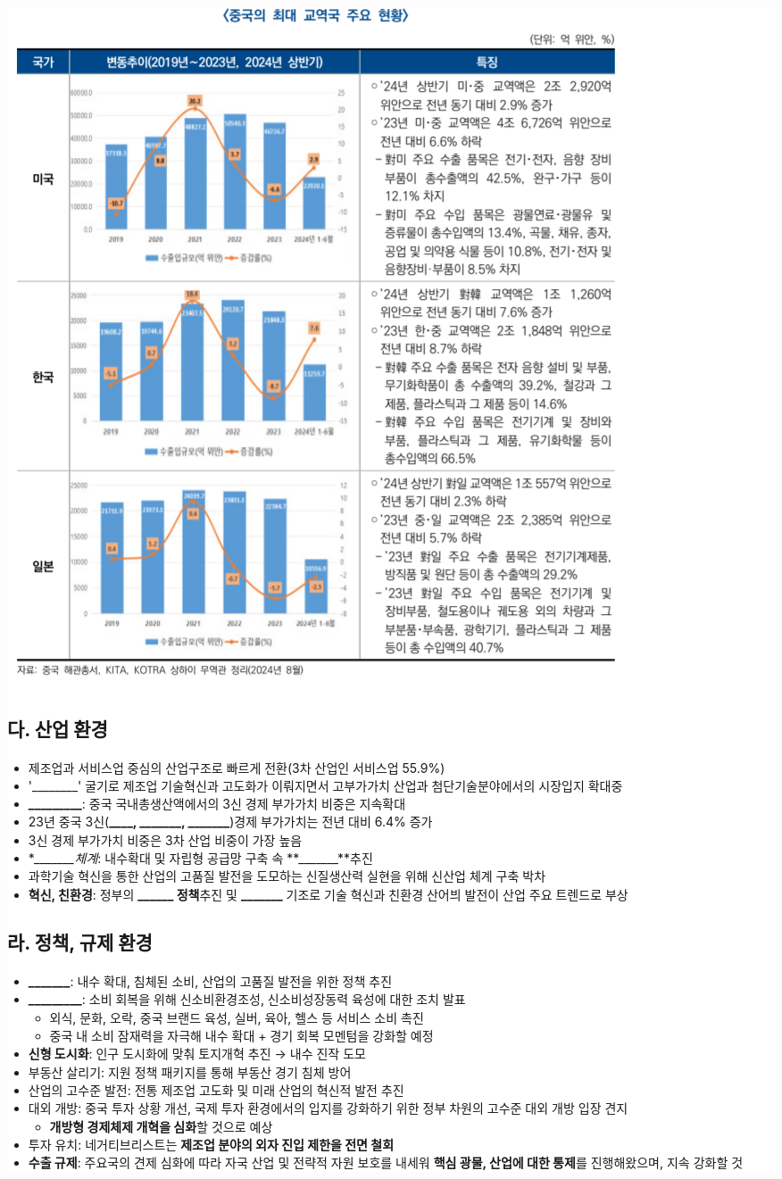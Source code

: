 ![alt text](../img/8_중국_최대교역국.png)

## 다. 산업 환경
- 제조업과 서비스업 중심의 산업구조로 빠르게 전환(3차 산업인 서비스업 55.9%)
- '________' 굴기로 제조업 기술혁신과 고도화가 이뤄지면서 고부가가치 산업과 첨단기술분야에서의 시장입지 확대중
- **_________**: 중국 국내총생산액에서의 3신 경제 부가가치 비중은 지속확대
- 23년 중국 3신(**____, _______, _______**)경제 부가가치는 전년 대비 6.4% 증가
- 3신 경제 부가가치 비중은 3차 산업 비중이 가장 높음
- **_______체계*: 내수확대 및 자립형 공급망 구축 속 **_______**추진
- 과학기술 혁신을 통한 산업의 고품질 발전을 도모하는 신질생산력 실현을 위해 신산업 체계 구축 박차
- **혁신, 친환경**: 정부의 **______ 정책**추진 및 **_______** 기조로 기술 혁신과 친환경 산어븨 발전이 산업 주요 트렌드로 부상

## 라. 정책, 규제 환경
- **_______**: 내수 확대, 침체된 소비, 산업의 고품질 발전을 위한 정책 추진
- **_________**: 소비 회복을 위해 신소비환경조성, 신소비성장동력 육성에 대한 조치 발표
    + 외식, 문화, 오락, 중국 브랜드 육성, 실버, 육아, 헬스 등 서비스 소비 촉진
    + 중국 내 소비 잠재력을 자극해 내수 확대 + 경기 회복 모멘텀을 강화할 예정
- **신형 도시화**: 인구 도시화에 맞춰 토지개혁 추진 → 내수 진작 도모
- 부동산 살리기: 지원 정책 패키지를 통해 부동산 경기 침체 방어
- 산업의 고수준 발전: 전통 제조업 고도화 및 미래 산업의 혁신적 발전 추진
- 대외 개방: 중국 투자 상황 개선, 국제 투자 환경에서의 입지를 강화하기 위한 정부 차원의 고수준 대외 개방 입장 견지
    + **개방형 경제체제 개혁을 심화**할 것으로 예상
- 투자 유치: 네거티브리스트는 **제조업 분야의 외자 진입 제한을 전면 철회**
- **수출 규제**: 주요국의 견제 심화에 따라 자국 산업 및 전략적 자원 보호를 내세워 **핵심 광물, 산업에 대한 통제**를 진행해왔으며, 지속 강화할 것